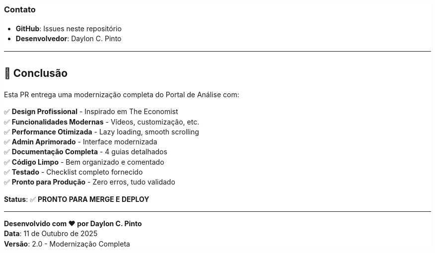 ### Contato
- **GitHub**: Issues neste repositório
- **Desenvolvedor**: Daylon C. Pinto

---

## 🎉 Conclusão

Esta PR entrega uma modernização completa do Portal de Análise com:

✅ **Design Profissional** - Inspirado em The Economist  
✅ **Funcionalidades Modernas** - Vídeos, customização, etc.  
✅ **Performance Otimizada** - Lazy loading, smooth scrolling  
✅ **Admin Aprimorado** - Interface modernizada  
✅ **Documentação Completa** - 4 guias detalhados  
✅ **Código Limpo** - Bem organizado e comentado  
✅ **Testado** - Checklist completo fornecido  
✅ **Pronto para Produção** - Zero erros, tudo validado  

**Status**: ✅ **PRONTO PARA MERGE E DEPLOY**

---

**Desenvolvido com ❤️ por Daylon C. Pinto**  
**Data**: 11 de Outubro de 2025  
**Versão**: 2.0 - Modernização Completa
